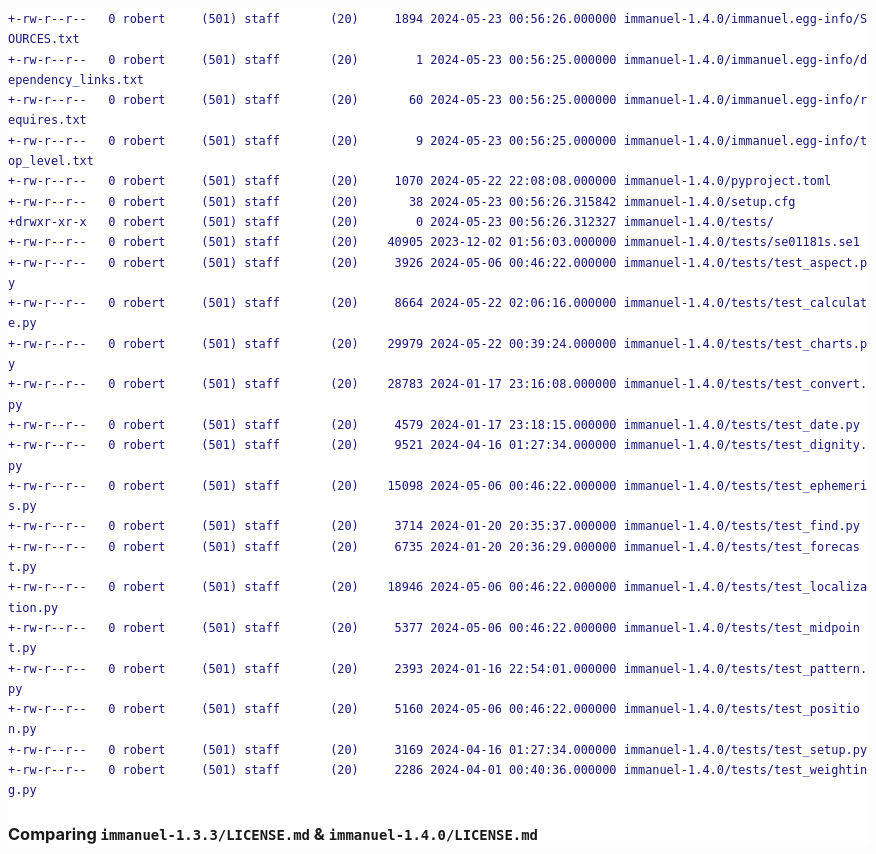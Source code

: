 ```diff
+-rw-r--r--   0 robert     (501) staff       (20)     1894 2024-05-23 00:56:26.000000 immanuel-1.4.0/immanuel.egg-info/SOURCES.txt
+-rw-r--r--   0 robert     (501) staff       (20)        1 2024-05-23 00:56:25.000000 immanuel-1.4.0/immanuel.egg-info/dependency_links.txt
+-rw-r--r--   0 robert     (501) staff       (20)       60 2024-05-23 00:56:25.000000 immanuel-1.4.0/immanuel.egg-info/requires.txt
+-rw-r--r--   0 robert     (501) staff       (20)        9 2024-05-23 00:56:25.000000 immanuel-1.4.0/immanuel.egg-info/top_level.txt
+-rw-r--r--   0 robert     (501) staff       (20)     1070 2024-05-22 22:08:08.000000 immanuel-1.4.0/pyproject.toml
+-rw-r--r--   0 robert     (501) staff       (20)       38 2024-05-23 00:56:26.315842 immanuel-1.4.0/setup.cfg
+drwxr-xr-x   0 robert     (501) staff       (20)        0 2024-05-23 00:56:26.312327 immanuel-1.4.0/tests/
+-rw-r--r--   0 robert     (501) staff       (20)    40905 2023-12-02 01:56:03.000000 immanuel-1.4.0/tests/se01181s.se1
+-rw-r--r--   0 robert     (501) staff       (20)     3926 2024-05-06 00:46:22.000000 immanuel-1.4.0/tests/test_aspect.py
+-rw-r--r--   0 robert     (501) staff       (20)     8664 2024-05-22 02:06:16.000000 immanuel-1.4.0/tests/test_calculate.py
+-rw-r--r--   0 robert     (501) staff       (20)    29979 2024-05-22 00:39:24.000000 immanuel-1.4.0/tests/test_charts.py
+-rw-r--r--   0 robert     (501) staff       (20)    28783 2024-01-17 23:16:08.000000 immanuel-1.4.0/tests/test_convert.py
+-rw-r--r--   0 robert     (501) staff       (20)     4579 2024-01-17 23:18:15.000000 immanuel-1.4.0/tests/test_date.py
+-rw-r--r--   0 robert     (501) staff       (20)     9521 2024-04-16 01:27:34.000000 immanuel-1.4.0/tests/test_dignity.py
+-rw-r--r--   0 robert     (501) staff       (20)    15098 2024-05-06 00:46:22.000000 immanuel-1.4.0/tests/test_ephemeris.py
+-rw-r--r--   0 robert     (501) staff       (20)     3714 2024-01-20 20:35:37.000000 immanuel-1.4.0/tests/test_find.py
+-rw-r--r--   0 robert     (501) staff       (20)     6735 2024-01-20 20:36:29.000000 immanuel-1.4.0/tests/test_forecast.py
+-rw-r--r--   0 robert     (501) staff       (20)    18946 2024-05-06 00:46:22.000000 immanuel-1.4.0/tests/test_localization.py
+-rw-r--r--   0 robert     (501) staff       (20)     5377 2024-05-06 00:46:22.000000 immanuel-1.4.0/tests/test_midpoint.py
+-rw-r--r--   0 robert     (501) staff       (20)     2393 2024-01-16 22:54:01.000000 immanuel-1.4.0/tests/test_pattern.py
+-rw-r--r--   0 robert     (501) staff       (20)     5160 2024-05-06 00:46:22.000000 immanuel-1.4.0/tests/test_position.py
+-rw-r--r--   0 robert     (501) staff       (20)     3169 2024-04-16 01:27:34.000000 immanuel-1.4.0/tests/test_setup.py
+-rw-r--r--   0 robert     (501) staff       (20)     2286 2024-04-01 00:40:36.000000 immanuel-1.4.0/tests/test_weighting.py
```

### Comparing `immanuel-1.3.3/LICENSE.md` & `immanuel-1.4.0/LICENSE.md`

